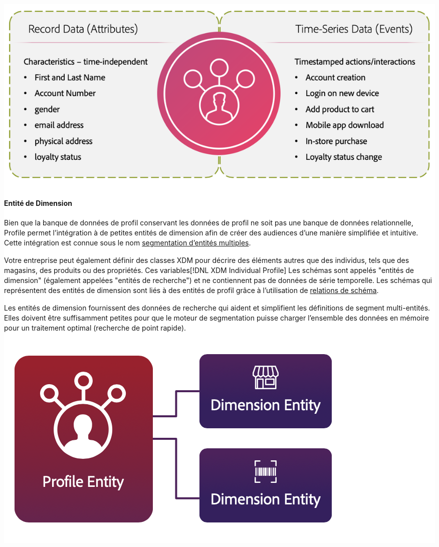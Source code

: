 ![Infographie présentant les différences entre les données d’enregistrement et les données de série temporelle.](../profile/images/guardrails/profile-entity.png)

#### Entité de Dimension

Bien que la banque de données de profil conservant les données de profil ne soit pas une banque de données relationnelle, Profile permet l’intégration à de petites entités de dimension afin de créer des audiences d’une manière simplifiée et intuitive. Cette intégration est connue sous le nom [segmentation d’entités multiples](../segmentation/multi-entity-segmentation.md).

Votre entreprise peut également définir des classes XDM pour décrire des éléments autres que des individus, tels que des magasins, des produits ou des propriétés. Ces variables[!DNL XDM Individual Profile] Les schémas sont appelés &quot;entités de dimension&quot; (également appelées &quot;entités de recherche&quot;) et ne contiennent pas de données de série temporelle. Les schémas qui représentent des entités de dimension sont liés à des entités de profil grâce à l’utilisation de [relations de schéma](../xdm/tutorials/relationship-ui.md).

Les entités de dimension fournissent des données de recherche qui aident et simplifient les définitions de segment multi-entités. Elles doivent être suffisamment petites pour que le moteur de segmentation puisse charger l’ensemble des données en mémoire pour un traitement optimal (recherche de point rapide).

![Infographie montrant qu’une entité de profil est composée d’entités de dimension.](../profile/images/guardrails/profile-and-dimension-entities.png)
